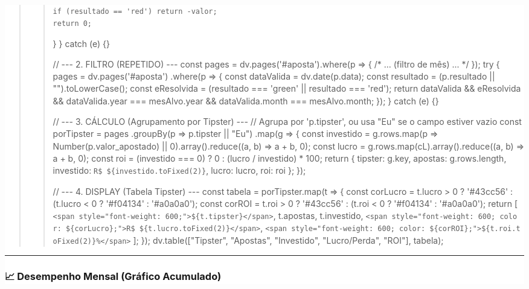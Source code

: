 > >     if (resultado == 'red') return -valor;
> >     return 0;
> > } } catch (e) {}
> > 
> > // --- 2. FILTRO (REPETIDO) ---
> > const pages = dv.pages('#aposta').where(p => { /* ... (filtro de mês) ... */ });
> > try { pages = dv.pages('#aposta')
> >    .where(p => {
> >        const dataValida = dv.date(p.data);
> >        const resultado = (p.resultado || "").toLowerCase();
> >        const eResolvida = (resultado === 'green' || resultado === 'red');
> >        return dataValida && eResolvida &&
> >               dataValida.year === mesAlvo.year && 
> >               dataValida.month === mesAlvo.month;
> >    }); } catch (e) {}
> >
> > // --- 3. CÁLCULO (Agrupamento por Tipster) ---
> > // Agrupa por 'p.tipster', ou usa "Eu" se o campo estiver vazio
> > const porTipster = pages
> >     .groupBy(p => p.tipster || "Eu")
> >     .map(g => {
> >         const investido = g.rows.map(p => Number(p.valor_apostado) || 0).array().reduce((a, b) => a + b, 0);
> >         const lucro = g.rows.map(cL).array().reduce((a, b) => a + b, 0);
> >         const roi = (investido === 0) ? 0 : (lucro / investido) * 100;
> >         return {
> >             tipster: g.key,
> >             apostas: g.rows.length,
> >             investido: `R$ ${investido.toFixed(2)}`,
> >             lucro: lucro,
> >             roi: roi
> >         };
> >     });
> >
> > // --- 4. DISPLAY (Tabela Tipster) ---
> > const tabela = porTipster.map(t => {
> >     const corLucro = t.lucro > 0 ? '#43cc56' : (t.lucro < 0 ? '#f04134' : '#a0a0a0');
> >     const corROI = t.roi > 0 ? '#43cc56' : (t.roi < 0 ? '#f04134' : '#a0a0a0');
> >     return [
> >         `<span style="font-weight: 600;">${t.tipster}</span>`,
> >         t.apostas,
> >         t.investido,
> >         `<span style="font-weight: 600; color: ${corLucro};">R$ ${t.lucro.toFixed(2)}</span>`,
> >         `<span style="font-weight: 600; color: ${corROI};">${t.roi.toFixed(2)}%</span>`
> >     ];
> > });
> > dv.table(["Tipster", "Apostas", "Investido", "Lucro/Perda", "ROI"], tabela);
> > ```

---

### 📈 Desempenho Mensal (Gráfico Acumulado)
